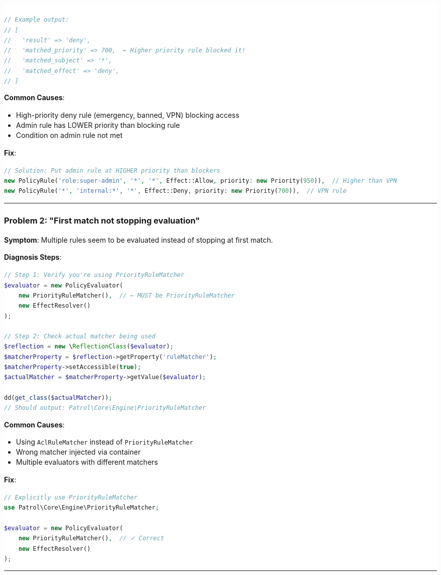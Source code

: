 ```php

// Example output:
// [
//   'result' => 'deny',
//   'matched_priority' => 700,  ← Higher priority rule blocked it!
//   'matched_subject' => '*',
//   'matched_effect' => 'deny',
// ]
```

**Common Causes**:
- High-priority deny rule (emergency, banned, VPN) blocking access
- Admin rule has LOWER priority than blocking rule
- Condition on admin rule not met

**Fix**:
```php
// Solution: Put admin rule at HIGHER priority than blockers
new PolicyRule('role:super-admin', '*', '*', Effect::Allow, priority: new Priority(950)),  // Higher than VPN
new PolicyRule('*', 'internal:*', '*', Effect::Deny, priority: new Priority(700)),  // VPN rule
```

---

### Problem 2: "First match not stopping evaluation"

**Symptom**: Multiple rules seem to be evaluated instead of stopping at first match.

**Diagnosis Steps**:

```php
// Step 1: Verify you're using PriorityRuleMatcher
$evaluator = new PolicyEvaluator(
    new PriorityRuleMatcher(),  // ← MUST be PriorityRuleMatcher
    new EffectResolver()
);

// Step 2: Check actual matcher being used
$reflection = new \ReflectionClass($evaluator);
$matcherProperty = $reflection->getProperty('ruleMatcher');
$matcherProperty->setAccessible(true);
$actualMatcher = $matcherProperty->getValue($evaluator);

dd(get_class($actualMatcher));
// Should output: Patrol\Core\Engine\PriorityRuleMatcher
```

**Common Causes**:
- Using `AclRuleMatcher` instead of `PriorityRuleMatcher`
- Wrong matcher injected via container
- Multiple evaluators with different matchers

**Fix**:
```php
// Explicitly use PriorityRuleMatcher
use Patrol\Core\Engine\PriorityRuleMatcher;

$evaluator = new PolicyEvaluator(
    new PriorityRuleMatcher(),  // ✓ Correct
    new EffectResolver()
);
```

---